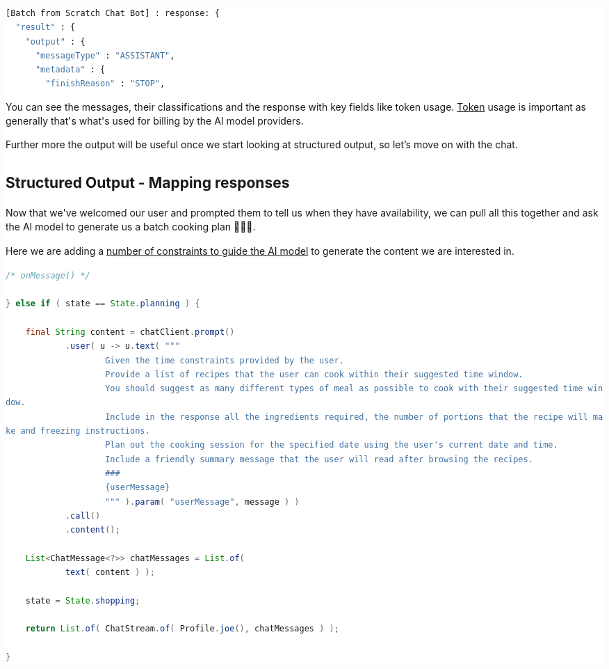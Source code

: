 ```bash
[Batch from Scratch Chat Bot] : response: {
  "result" : {
    "output" : {
      "messageType" : "ASSISTANT",
      "metadata" : {
        "finishReason" : "STOP",
```

You can see the messages, their classifications and the response with key fields like token usage. [Token](https://docs.spring.io/spring-ai/reference/api/prompt.html#_tokens) usage is important as generally that's what's used for billing by the AI model providers.

Further more the output will be useful once we start looking at structured output, so let’s move on with the chat.

## Structured Output - Mapping responses

Now that we've welcomed our user and prompted them to tell us when they have availability, we can pull all this together and ask the AI model to generate us a batch cooking plan 🧑🏻‍🍳.

Here we are adding a [number of constraints to guide the AI model](https://docs.spring.io/spring-ai/reference/api/prompt.html#_creating_effective_prompts) to generate the content we are interested in.

```java
/* onMessage() */

} else if ( state == State.planning ) {

    final String content = chatClient.prompt()
            .user( u -> u.text( """
                    Given the time constraints provided by the user.
                    Provide a list of recipes that the user can cook within their suggested time window.
                    You should suggest as many different types of meal as possible to cook with their suggested time window.
                    Include in the response all the ingredients required, the number of portions that the recipe will make and freezing instructions.
                    Plan out the cooking session for the specified date using the user's current date and time.
                    Include a friendly summary message that the user will read after browsing the recipes.
                    ###
                    {userMessage}
                    """ ).param( "userMessage", message ) )
            .call()
            .content();

    List<ChatMessage<?>> chatMessages = List.of(
            text( content ) );

    state = State.shopping;

    return List.of( ChatStream.of( Profile.joe(), chatMessages ) );

}
```
